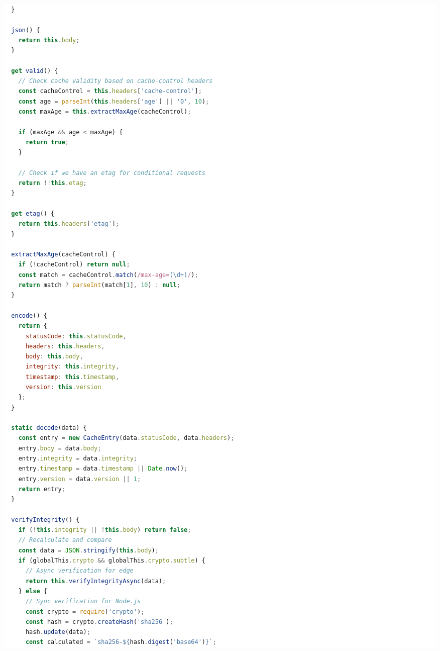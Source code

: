 ```javascript
  }

  json() {
    return this.body;
  }

  get valid() {
    // Check cache validity based on cache-control headers
    const cacheControl = this.headers['cache-control'];
    const age = parseInt(this.headers['age'] || '0', 10);
    const maxAge = this.extractMaxAge(cacheControl);
    
    if (maxAge && age < maxAge) {
      return true;
    }
    
    // Check if we have an etag for conditional requests
    return !!this.etag;
  }

  get etag() {
    return this.headers['etag'];
  }

  extractMaxAge(cacheControl) {
    if (!cacheControl) return null;
    const match = cacheControl.match(/max-age=(\d+)/);
    return match ? parseInt(match[1], 10) : null;
  }

  encode() {
    return {
      statusCode: this.statusCode,
      headers: this.headers,
      body: this.body,
      integrity: this.integrity,
      timestamp: this.timestamp,
      version: this.version
    };
  }

  static decode(data) {
    const entry = new CacheEntry(data.statusCode, data.headers);
    entry.body = data.body;
    entry.integrity = data.integrity;
    entry.timestamp = data.timestamp || Date.now();
    entry.version = data.version || 1;
    return entry;
  }
  
  verifyIntegrity() {
    if (!this.integrity || !this.body) return false;
    // Recalculate and compare
    const data = JSON.stringify(this.body);
    if (globalThis.crypto && globalThis.crypto.subtle) {
      // Async verification for edge
      return this.verifyIntegrityAsync(data);
    } else {
      // Sync verification for Node.js
      const crypto = require('crypto');
      const hash = crypto.createHash('sha256');
      hash.update(data);
      const calculated = `sha256-${hash.digest('base64')}`;
```